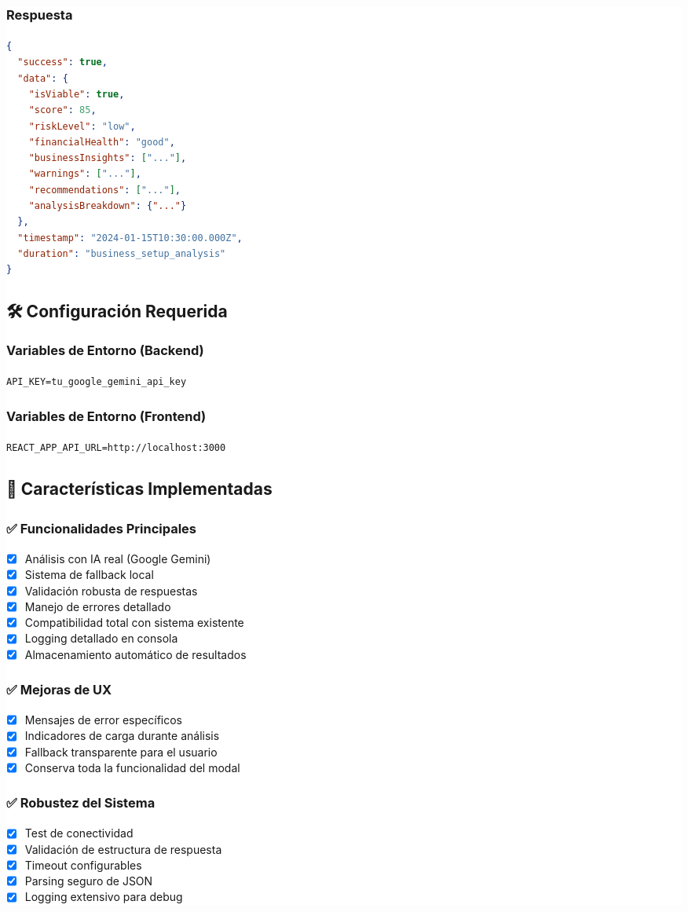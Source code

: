 ### Respuesta
```json
{
  "success": true,
  "data": {
    "isViable": true,
    "score": 85,
    "riskLevel": "low",
    "financialHealth": "good",
    "businessInsights": ["..."],
    "warnings": ["..."],
    "recommendations": ["..."],
    "analysisBreakdown": {"..."}
  },
  "timestamp": "2024-01-15T10:30:00.000Z",
  "duration": "business_setup_analysis"
}
```

## 🛠️ Configuración Requerida

### Variables de Entorno (Backend)
```env
API_KEY=tu_google_gemini_api_key
```

### Variables de Entorno (Frontend)
```env
REACT_APP_API_URL=http://localhost:3000
```

## 🚀 Características Implementadas

### ✅ **Funcionalidades Principales**
- [x] Análisis con IA real (Google Gemini)
- [x] Sistema de fallback local
- [x] Validación robusta de respuestas
- [x] Manejo de errores detallado
- [x] Compatibilidad total con sistema existente
- [x] Logging detallado en consola
- [x] Almacenamiento automático de resultados

### ✅ **Mejoras de UX**
- [x] Mensajes de error específicos
- [x] Indicadores de carga durante análisis
- [x] Fallback transparente para el usuario
- [x] Conserva toda la funcionalidad del modal

### ✅ **Robustez del Sistema**
- [x] Test de conectividad
- [x] Validación de estructura de respuesta
- [x] Timeout configurables
- [x] Parsing seguro de JSON
- [x] Logging extensivo para debug

